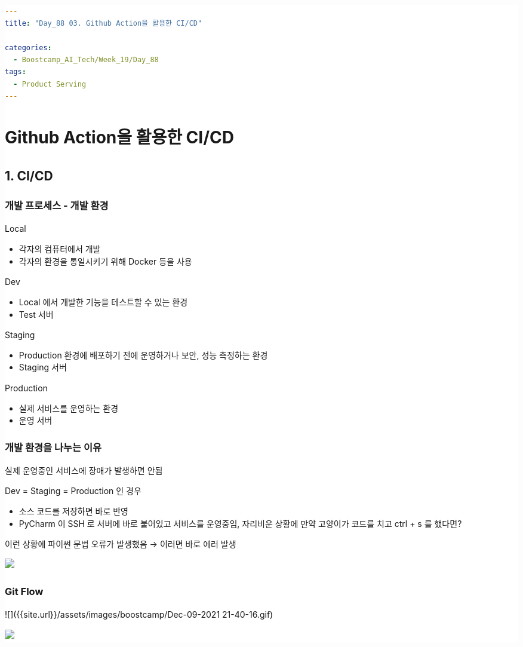 ```yaml
---
title: "Day_88 03. Github Action을 활용한 CI/CD"

categories:
  - Boostcamp_AI_Tech/Week_19/Day_88
tags:
  - Product Serving
---
```

  
# Github Action을 활용한 CI/CD

## 1. CI/CD

### 개발 프로세스 - 개발 환경

Local
- 각자의 컴퓨터에서 개발
- 각자의 환경을 통일시키기 위해 Docker 등을 사용

Dev
- Local 에서 개발한 기능을 테스트할 수 있는 환경
- Test 서버

Staging
- Production 환경에 배포하기 전에 운영하거나 보안, 성능 측정하는 환경
- Staging 서버

Production
- 실제 서비스를 운영하는 환경
- 운영 서버

### 개발 환경을 나누는 이유

실제 운영중인 서비스에 장애가 발생하면 안됨

Dev = Staging = Production 인 경우

- 소스 코드를 저장하면 바로 반영
- PyCharm 이 SSH 로 서버에 바로 붙어있고 서비스를 운영중임, 자리비운 상황에 만약 고양이가 코드를 치고 ctrl + s 를 했다면?

이런 상황에 파이썬 문법 오류가 발생했음 $\rightarrow$ 이러면 바로 에러 발생

![]({{site.url}}/assets/images/boostcamp/77b805c5.png)

### Git Flow

![]({{site.url}}/assets/images/boostcamp/Dec-09-2021 21-40-16.gif)

![]({{site.url}}/assets/images/boostcamp/6324f0a7.png)
